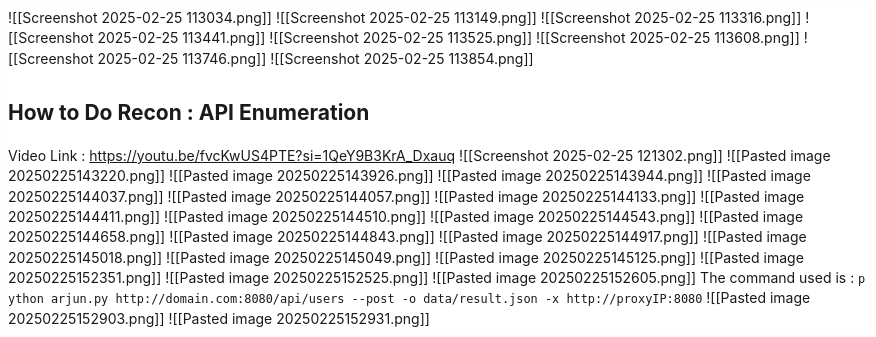 ![[Screenshot 2025-02-25 113034.png]]
![[Screenshot 2025-02-25 113149.png]]
![[Screenshot 2025-02-25 113316.png]]
![[Screenshot 2025-02-25 113441.png]]
![[Screenshot 2025-02-25 113525.png]]
![[Screenshot 2025-02-25 113608.png]]
![[Screenshot 2025-02-25 113746.png]]
![[Screenshot 2025-02-25 113854.png]]

## How to Do Recon : API Enumeration
Video Link : https://youtu.be/fvcKwUS4PTE?si=1QeY9B3KrA_Dxauq
![[Screenshot 2025-02-25 121302.png]]
![[Pasted image 20250225143220.png]]
![[Pasted image 20250225143926.png]]
![[Pasted image 20250225143944.png]]
![[Pasted image 20250225144037.png]]
![[Pasted image 20250225144057.png]]
![[Pasted image 20250225144133.png]]
![[Pasted image 20250225144411.png]]
![[Pasted image 20250225144510.png]]
![[Pasted image 20250225144543.png]]
![[Pasted image 20250225144658.png]]
![[Pasted image 20250225144843.png]]
![[Pasted image 20250225144917.png]]
![[Pasted image 20250225145018.png]]
![[Pasted image 20250225145049.png]]
![[Pasted image 20250225145125.png]]
![[Pasted image 20250225152351.png]]
![[Pasted image 20250225152525.png]]
![[Pasted image 20250225152605.png]]
The command used is : `python arjun.py http://domain.com:8080/api/users --post -o data/result.json -x http://proxyIP:8080`
![[Pasted image 20250225152903.png]]
![[Pasted image 20250225152931.png]]
